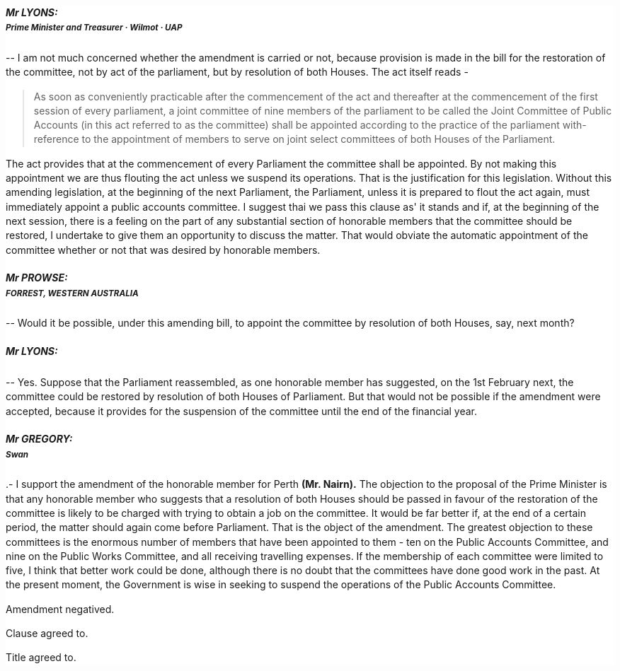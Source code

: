 ##### Mr LYONS:<br><small class="text-muted">Prime Minister and Treasurer &middot; Wilmot &middot; UAP</small>

-- I am not much concerned whether the amendment is carried or not, because provision is made in the bill for the restoration of the committee, not by act of the parliament, but by resolution of both Houses. The act itself reads - 

  >As soon as conveniently practicable after the commencement of the act and thereafter at the commencement of the first session of every parliament, a joint committee of nine members of the parliament to be called the Joint Committee of Public Accounts (in this act referred to as the committee) shall be appointed according to the practice of the parliament with- reference to the appointment of members to serve on joint select committees of both Houses of the Parliament. 

The act provides that at the commencement of every Parliament the committee shall be appointed. By not making this appointment we are thus flouting the act unless we suspend its operations. That is the justification for this legislation. Without this amending legislation, at the beginning of the next Parliament, the Parliament, unless it is prepared to flout the act again, must immediately appoint a public accounts committee. I suggest thai we pass this clause as' it stands and if, at the beginning of the next session, there is a feeling on the part of any substantial section of honorable members that the committee should be restored, I undertake to give them an opportunity to discuss the matter. That would obviate the automatic appointment of the committee whether or not that was desired by honorable members. 

##### Mr PROWSE:<br><small class="text-muted">FORREST, WESTERN AUSTRALIA</small>

-- Would it be possible, under this amending bill, to appoint the committee by resolution of both Houses, say, next month? 

##### Mr LYONS:

-- Yes. Suppose that the Parliament reassembled, as one honorable member has suggested, on the 1st February next, the committee could be restored by resolution of both Houses of Parliament. But that would not be possible if the amendment were accepted, because it provides for the suspension of the committee until the end of the financial year. 

##### Mr GREGORY:<br><small class="text-muted">Swan</small>

.- I support the amendment of the honorable member for Perth  **(Mr. Nairn).**  The objection to the proposal of the Prime Minister is that any honorable member who suggests that a resolution of both Houses should be passed in favour of the restoration of the committee is likely to be charged with trying to obtain a job on the committee. It would be far better if, at the end of a certain period, the matter should again come before Parliament. That is the object of the amendment. The greatest objection to these committees is the enormous number of members that have been appointed to them - ten on the Public Accounts Committee, and nine on the Public Works Committee, and all receiving travelling expenses. If the membership of each committee were limited to five, I think that better work could be done, although there is no doubt that the committees have done good work in the past. At the present moment, the Government is wise in seeking to suspend the operations of the Public Accounts Committee. 

Amendment negatived. 

Clause agreed to. 

Title agreed to. 
